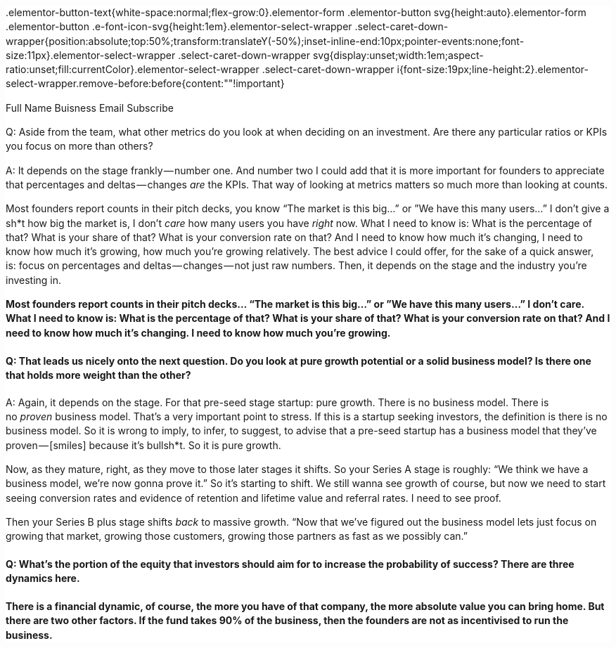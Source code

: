 .elementor-button-text{white-space:normal;flex-grow:0}.elementor-form .elementor-button svg{height:auto}.elementor-form .elementor-button .e-font-icon-svg{height:1em}.elementor-select-wrapper .select-caret-down-wrapper{position:absolute;top:50%;transform:translateY(-50%);inset-inline-end:10px;pointer-events:none;font-size:11px}.elementor-select-wrapper .select-caret-down-wrapper svg{display:unset;width:1em;aspect-ratio:unset;fill:currentColor}.elementor-select-wrapper .select-caret-down-wrapper i{font-size:19px;line-height:2}.elementor-select-wrapper.remove-before:before{content:""!important}

   Full Name  Buisness Email  Subscribe

Q: Aside from the team, what other metrics do you look at when deciding on an investment. Are there any particular ratios or KPIs you focus on more than others?

A: It depends on the stage frankly — number one. And number two I could add that it is more important for founders to appreciate that percentages and deltas — changes _are_ the KPIs. That way of looking at metrics matters so much more than looking at counts.

Most founders report counts in their pitch decks, you know “The market is this big…” or ”We have this many users…” I don’t give a sh\*t how big the market is, I don’t _care_ how many users you have _right_ now. What I need to know is: What is the percentage of that? What is your share of that? What is your conversion rate on that? And I need to know how much it’s changing, I need to know how much it’s growing, how much you’re growing relatively. The best advice I could offer, for the sake of a quick answer, is: focus on percentages and deltas — changes — not just raw numbers. Then, it depends on the stage and the industry you’re investing in.

**Most founders report counts in their pitch decks… “The market is this big…” or ”We have this many users…” I don’t care. What I need to know is: What is the percentage of that? What is your share of that? What is your conversion rate on that? And I need to know how much it’s changing. I need to know how much you’re growing.**

#### Q: That leads us nicely onto the next question. Do you look at pure growth potential or a solid business model? Is there one that holds more weight than the other?

A: Again, it depends on the stage. For that pre-seed stage startup: pure growth. There is no business model. There is no _proven_ business model. That’s a very important point to stress. If this is a startup seeking investors, the definition is there is no business model. So it is wrong to imply, to infer, to suggest, to advise that a pre-seed startup has a business model that they’ve proven — \[smiles\] because it’s bullsh\*t. So it is pure growth.

Now, as they mature, right, as they move to those later stages it shifts. So your Series A stage is roughly: “We think we have a business model, we’re now gonna prove it.” So it’s starting to shift. We still wanna see growth of course, but now we need to start seeing conversion rates and evidence of retention and lifetime value and referral rates. I need to see proof.

Then your Series B plus stage shifts _back_ to massive growth. “Now that we’ve figured out the business model lets just focus on growing that market, growing those customers, growing those partners as fast as we possibly can.”

#### Q: What’s the portion of the equity that investors should aim for to increase the probability of success? There are three dynamics here.

#### There is a financial dynamic, of course, the more you have of that company, the more absolute value you can bring home. But there are two other factors. If the fund takes 90% of the business, then the founders are not as incentivised to run the business.
